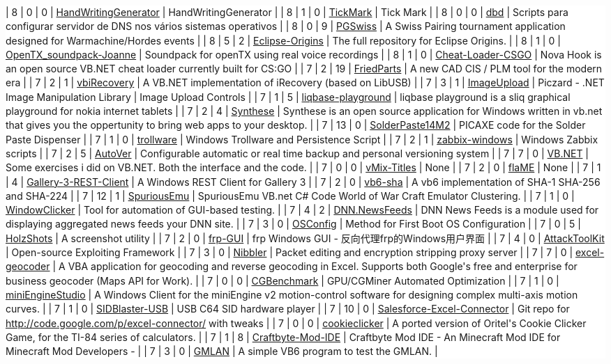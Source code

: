 | 8 | 0 | 0 | [HandWritingGenerator](https://github.com/twd2/HandWritingGenerator) | HandWritingGenerator |
| 8 | 1 | 0 | [TickMark](https://github.com/noworneverev/TickMark) | Tick Mark |
| 8 | 0 | 0 | [dbd](https://github.com/sousatg/dbd) | Scripts para configurar servidor de DNS nos vários sistemas operativos |
| 8 | 0 | 9 | [PGSwiss](https://github.com/ThatRickGuy/PGSwiss) | A Swiss Pairing tournament application designed for Warmachine/Hordes events |
| 8 | 5 | 2 | [Eclipse-Origins](https://github.com/EclipseEngine/Eclipse-Origins) | The full repository for Eclipse Origins. |
| 8 | 1 | 0 | [OpenTX_soundpack-Joanne](https://github.com/pinkywafer/OpenTX_soundpack-Joanne) | Soundpack for openTX using real voice recordings |
| 8 | 1 | 0 | [Cheat-Loader-CSGO](https://github.com/ThaisenPM/Cheat-Loader-CSGO) | Nova Hook is an open source VB.NET cheat loader currently built for CS:GO |
| 7 | 2 | 19 | [FriedParts](https://github.com/nesl/FriedParts) | A new CAD CIS / PLM tool for the modern era |
| 7 | 2 | 1 | [vbiRecovery](https://github.com/Fallensn0w/vbiRecovery) | A VB.NET implementation of iRecovery (based on LibUSB) |
| 7 | 3 | 1 | [ImageUpload](https://github.com/CodeCarvings/ImageUpload) | Piczard - .NET Image Manipulation Library  |  Image Upload Controls |
| 7 | 1 | 5 | [liqbase-playground](https://github.com/lcuk/liqbase-playground) | liqbase playground is a sliq graphical playground for nokia internet tablets |
| 7 | 2 | 4 | [Synthese](https://github.com/Noxonsoft/Synthese) | Synthese is an open source application for Windows written in vb.net that gives you the oppertunity to bring web apps to your desktop. |
| 7 | 13 | 0 | [SolderPaste14M2](https://github.com/DeadBugPrototypes/SolderPaste14M2) | PICAXE code for the Solder Paste Dispenser |
| 7 | 1 | 0 | [trollware](https://github.com/SubtleScope/trollware) | Windows Trollware and Persistence Script |
| 7 | 2 | 1 | [zabbix-windows](https://github.com/Scatty81/zabbix-windows) | Windows Zabbix scripts |
| 7 | 2 | 5 | [AutoVer](https://github.com/hunterbeanland/AutoVer) | Configurable automatic or real time backup and personal versioning system |
| 7 | 7 | 0 | [VB.NET](https://github.com/alvarotrigo/VB.NET) | Some exercises i did on VB.NET. Both the interface and the code. |
| 7 | 0 | 0 | [vMix-Titles](https://github.com/aezumezu/vMix-Titles) | None |
| 7 | 2 | 0 | [flaME](https://github.com/flail/flaME) | None |
| 7 | 1 | 4 | [Gallery-3-REST-Client](https://github.com/rWatcher/Gallery-3-REST-Client) | A Windows REST Client for Gallery 3 |
| 7 | 2 | 0 | [vb6-sha](https://github.com/jamesfoster/vb6-sha) | A vb6 implementation of SHA-1 SHA-256 and SHA-224 |
| 7 | 12 | 1 | [SpuriousEmu](https://github.com/wowadict/SpuriousEmu) | SpuriousEmu VB.net C# Code World of War Craft Emulator Clustering. |
| 7 | 1 | 0 | [WindowClicker](https://github.com/nccgroup/WindowClicker) | Tool for automation of GUI-based testing. |
| 7 | 4 | 2 | [DNN.NewsFeeds](https://github.com/DNNCommunity/DNN.NewsFeeds) | DNN News Feeds is a module used for displaying aggregated news feeds your DNN site. |
| 7 | 3 | 0 | [OSConfig](https://github.com/WinPEGuy/OSConfig) | Method for First Boot OS Configuration |
| 7 | 0 | 5 | [HolzShots](https://github.com/nikeee/HolzShots) | A screenshot utility |
| 7 | 2 | 0 | [frp-GUI](https://github.com/LakeYang/frp-GUI) | frp Windows GUI - 反向代理frp的Windows用户界面 |
| 7 | 4 | 0 | [AttackToolKit](https://github.com/scipag/AttackToolKit) | Open-source Exploiting Framework |
| 7 | 3 | 0 | [Nibbler](https://github.com/cryptotoad/Nibbler) | Packet editing and encryption stripping proxy server |
| 7 | 7 | 0 | [excel-geocoder](https://github.com/tdowd/excel-geocoder) | A VBA application for geocoding and reverse geocoding in Excel. Supports both Google's free and enterprise for business geocoder (Maps API for Work). |
| 7 | 0 | 0 | [CGBenchmark](https://github.com/KevJLaw/CGBenchmark) | GPU/CGMiner Automated Optimization |
| 7 | 1 | 0 | [miniEngineStudio](https://github.com/airiclenz/miniEngineStudio) | A Windows Client for the miniEngine v2 motion-control software for designing complex multi-axis motion curves. |
| 7 | 1 | 0 | [SIDBlaster-USB](https://github.com/stg/SIDBlaster-USB) | USB C64 SID hardware player |
| 7 | 10 | 0 | [Salesforce-Excel-Connector](https://github.com/tresni/Salesforce-Excel-Connector) | Git repo for http://code.google.com/p/excel-connector/ with tweaks |
| 7 | 0 | 0 | [cookieclicker](https://github.com/williamtdr/cookieclicker) | A ported version of Oritel's Cookie Clicker Game, for the TI-84 series of calculators. |
| 7 | 1 | 8 | [Craftbyte-Mod-IDE](https://github.com/ByteCrafter/Craftbyte-Mod-IDE) | Craftbyte Mod IDE - An Minecraft Mod IDE for Minecraft Mod Developers -  |
| 7 | 3 | 0 | [GMLAN](https://github.com/andrew867/GMLAN) | A simple VB6 program to test the GMLAN.  |